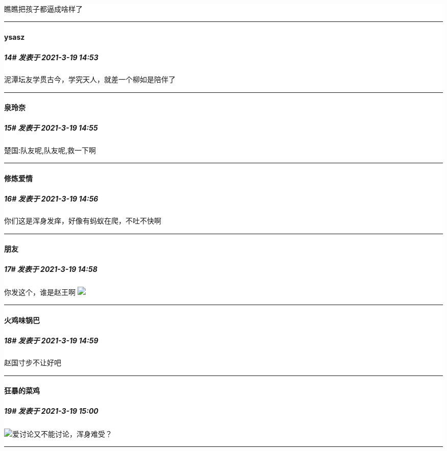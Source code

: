 
瞧瞧把孩子都逼成啥样了


*****

####  ysasz  
##### 14#       发表于 2021-3-19 14:53


泥潭坛友学贯古今，学究天人，就差一个柳如是陪伴了


*****

####  泉玲奈  
##### 15#       发表于 2021-3-19 14:55


楚国:队友呢,队友呢,救一下啊


*****

####  修炼爱情  
##### 16#       发表于 2021-3-19 14:56


你们这是浑身发痒，好像有蚂蚁在爬，不吐不快啊


*****

####  朋友  
##### 17#       发表于 2021-3-19 14:58


你发这个，谁是赵王啊 <img src="https://static.saraba1st.com/image/smiley/face2017/125.png" referrerpolicy="no-referrer">


*****

####  火鸡味锅巴  
##### 18#       发表于 2021-3-19 14:59


赵国寸步不让好吧


*****

####  狂暴的菜鸡  
##### 19#       发表于 2021-3-19 15:00


<img src="https://static.saraba1st.com/image/smiley/face2017/047.png" referrerpolicy="no-referrer">爱讨论又不能讨论，浑身难受？


*****
